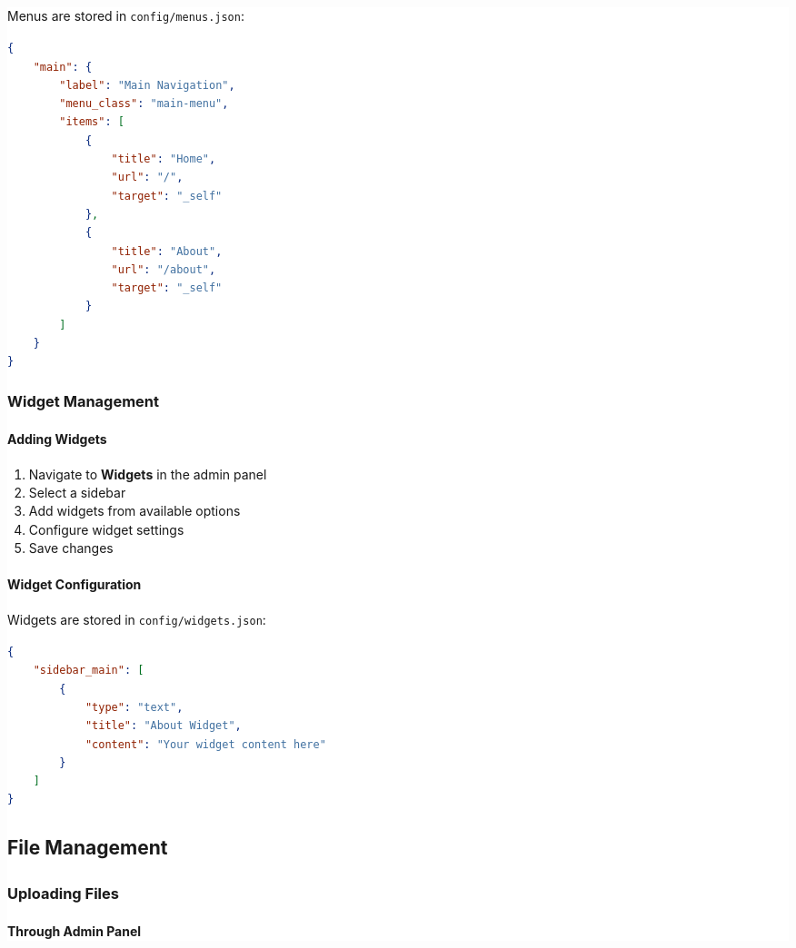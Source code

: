 Menus are stored in `config/menus.json`:
```json
{
    "main": {
        "label": "Main Navigation",
        "menu_class": "main-menu",
        "items": [
            {
                "title": "Home",
                "url": "/",
                "target": "_self"
            },
            {
                "title": "About",
                "url": "/about",
                "target": "_self"
            }
        ]
    }
}
```

### Widget Management

#### Adding Widgets

1. Navigate to **Widgets** in the admin panel
2. Select a sidebar
3. Add widgets from available options
4. Configure widget settings
5. Save changes

#### Widget Configuration

Widgets are stored in `config/widgets.json`:
```json
{
    "sidebar_main": [
        {
            "type": "text",
            "title": "About Widget",
            "content": "Your widget content here"
        }
    ]
}
```

## File Management

### Uploading Files

#### Through Admin Panel
